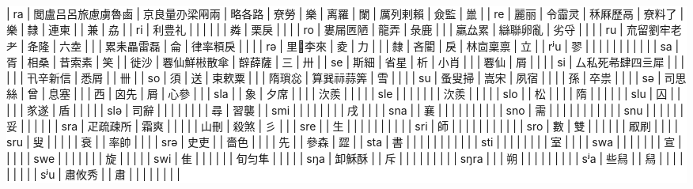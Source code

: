 | ra | 閭盧吕呂旅慮虜魯鹵 | 京良量刅梁㒳兩 | 略各路 | 尞勞 | 樂 | 离羅 | 闌 | 厲列剌賴 | 僉監 | 巤 |
| re | 麗丽 | 令霝灵 | 秝厤歷鬲 | 尞料了 | 樂 | 隸 | 連柬 |  | 兼 | 劦 |
| ri | 利豊礼 |  |  |  |  |  | 粦 | 栗戾 |  |  |
| ro | 婁屚㔷陋 | 龍弄 | 彔鹿 |  |  | 羸厽累 | 䜌聯卵亂 | 劣寽 |  |  |
| ru | 㐬留劉牢老耂 | 夅隆 | 六坴 |  |  | 累耒畾雷磊 | 侖 | 律率頪戾 |  |  |
| rə | 里𠩺李來 | 夌 | 力 |  |  | 隸 | 吝閵 | 戾 | 林㐭稟禀 | 立 |
| rʲu | 翏 |  |  |  |  |  |  |  |  |  |
| sa | 胥 | 相桑 | 昔索素 | 笑 |  | 徙沙 | 䙴仙鮮㪔散傘 | 辥薛薩 | 三 | 卅 |
| se | 斯細 | 省星 | 析 | 小肖 |  |  | 䙴仙 | 屑 |  |  |
| si | 厶私死㣇肆四亖犀 |  |  |  |  |  | 卂辛新信 | 悉屑 |  | 卌 |
| so | 須 | 送 | 束欶粟 |  |  | 隋瑣惢 | 算巽祘蒜筭 | 雪 |  |  |
| su | 蚤叟掃 | 嵩宋 | 夙宿 |  |  |  | 孫 | 卒祟 |  |  |
| sə | 司思絲 | 曾 | 息塞 |  |  | 西 | 囟先 | 屑 | 心參 |  |
| sla |  | 象 | 夕席 |  |  |  | 㳄羨 |  |  |  |
| sle |  |  |  |  |  |  | 㳄羨 |  |  |  |
| slo |  | 松 |  |  |  | 隋 |  |  |  |  |
| slu | 囚 |  |  |  |  | 㒸遂 | 盾 |  |  |  |
| slə | 司辭 |  |  |  |  |  |  |  | 尋 | 習襲 |
| smi |  |  |  |  |  |  |  | 戌 |  |  |
| sna |  | 襄 |  |  |  |  |  |  |  |  |
| sno | 需 |  |  |  |  |  |  |  |  |  |
| snu |  |  |  |  |  | 妥 |  |  |  |  |
| sra | 疋疏疎所 | 霜爽 |  |  |  |  | 山刪 | 殺煞 | 彡 |  |
| sre |  | 生 |  |  |  |  |  |  |  |  |
| sri | 師 |  |  |  |  |  |  |  |  |  |
| sro | 數 | 雙 |  |  |  |  |  | 㕞刷 |  |  |
| sru | 叟 |  |  |  |  | 衰 |  | 率帥 |  |  |
| srə | 史吏 |  | 嗇色 |  |  |  | 先 |  | 參森 | 歰 |
| sta | 書 |  |  |  |  |  |  |  |  |  |
| sti |  |  |  |  |  |  |  | 室 |  |  |
| swa |  |  |  |  |  |  | 宣 |  |  |  |
| swe |  |  |  |  |  |  | 旋 |  |  |  |
| swi | 隹 |  |  |  |  |  | 旬匀隼 |  |  |  |
| sŋa | 卸穌酥 |  | 斥 |  |  |  |  |  |  |  |
| sŋra |  |  | 朔 |  |  |  |  |  |  |  |
| sʲa | 些舄 |  | 舄 |  |  |  |  |  |  |  |
| sʲu | 肅攸秀 |  | 肅 |  |  |  |  |  |  |  |